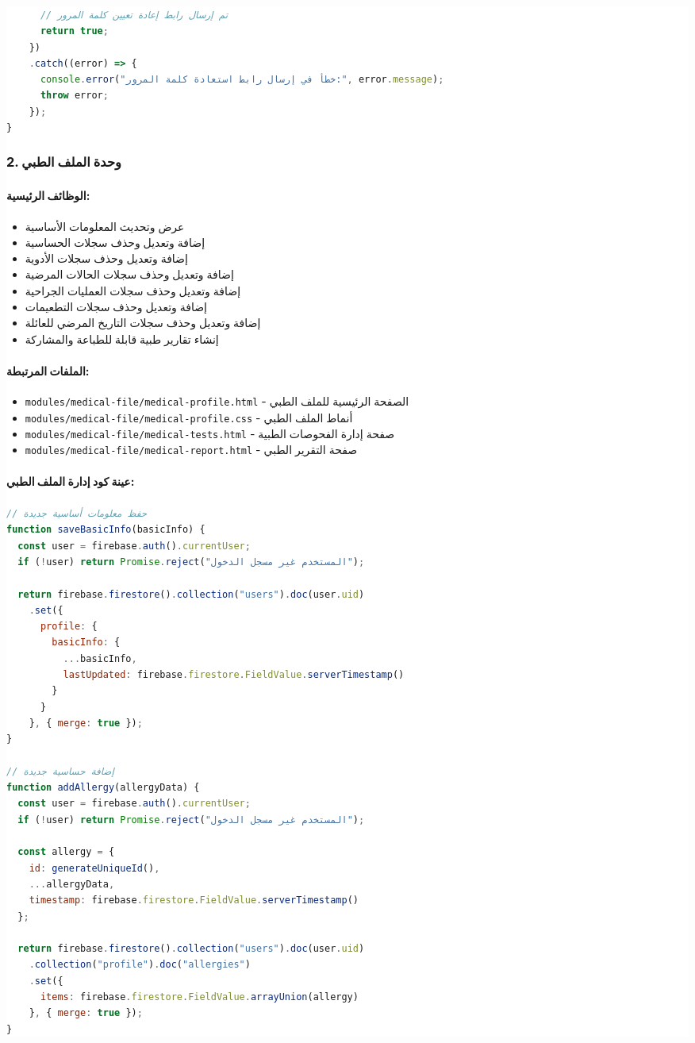 ```javascript
      // تم إرسال رابط إعادة تعيين كلمة المرور
      return true;
    })
    .catch((error) => {
      console.error("خطأ في إرسال رابط استعادة كلمة المرور:", error.message);
      throw error;
    });
}
```

### 2. وحدة الملف الطبي

#### الوظائف الرئيسية:
- عرض وتحديث المعلومات الأساسية
- إضافة وتعديل وحذف سجلات الحساسية
- إضافة وتعديل وحذف سجلات الأدوية
- إضافة وتعديل وحذف سجلات الحالات المرضية
- إضافة وتعديل وحذف سجلات العمليات الجراحية
- إضافة وتعديل وحذف سجلات التطعيمات
- إضافة وتعديل وحذف سجلات التاريخ المرضي للعائلة
- إنشاء تقارير طبية قابلة للطباعة والمشاركة

#### الملفات المرتبطة:
- `modules/medical-file/medical-profile.html` - الصفحة الرئيسية للملف الطبي
- `modules/medical-file/medical-profile.css` - أنماط الملف الطبي
- `modules/medical-file/medical-tests.html` - صفحة إدارة الفحوصات الطبية
- `modules/medical-file/medical-report.html` - صفحة التقرير الطبي

#### عينة كود إدارة الملف الطبي:
```javascript
// حفظ معلومات أساسية جديدة
function saveBasicInfo(basicInfo) {
  const user = firebase.auth().currentUser;
  if (!user) return Promise.reject("المستخدم غير مسجل الدخول");
  
  return firebase.firestore().collection("users").doc(user.uid)
    .set({
      profile: {
        basicInfo: {
          ...basicInfo,
          lastUpdated: firebase.firestore.FieldValue.serverTimestamp()
        }
      }
    }, { merge: true });
}

// إضافة حساسية جديدة
function addAllergy(allergyData) {
  const user = firebase.auth().currentUser;
  if (!user) return Promise.reject("المستخدم غير مسجل الدخول");
  
  const allergy = {
    id: generateUniqueId(),
    ...allergyData,
    timestamp: firebase.firestore.FieldValue.serverTimestamp()
  };
  
  return firebase.firestore().collection("users").doc(user.uid)
    .collection("profile").doc("allergies")
    .set({
      items: firebase.firestore.FieldValue.arrayUnion(allergy)
    }, { merge: true });
}
```